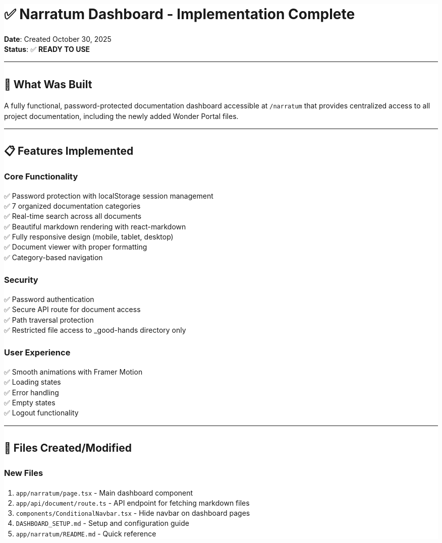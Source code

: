 # ✅ Narratum Dashboard - Implementation Complete

**Date**: Created October 30, 2025  
**Status**: ✅ **READY TO USE**

---

## 🎉 What Was Built

A fully functional, password-protected documentation dashboard accessible at `/narratum` that provides centralized access to all project documentation, including the newly added Wonder Portal files.

---

## 📋 Features Implemented

### Core Functionality
✅ Password protection with localStorage session management  
✅ 7 organized documentation categories  
✅ Real-time search across all documents  
✅ Beautiful markdown rendering with react-markdown  
✅ Fully responsive design (mobile, tablet, desktop)  
✅ Document viewer with proper formatting  
✅ Category-based navigation  

### Security
✅ Password authentication  
✅ Secure API route for document access  
✅ Path traversal protection  
✅ Restricted file access to _good-hands directory only  

### User Experience
✅ Smooth animations with Framer Motion  
✅ Loading states  
✅ Error handling  
✅ Empty states  
✅ Logout functionality  

---

## 📁 Files Created/Modified

### New Files
1. `app/narratum/page.tsx` - Main dashboard component
2. `app/api/document/route.ts` - API endpoint for fetching markdown files
3. `components/ConditionalNavbar.tsx` - Hide navbar on dashboard pages
4. `DASHBOARD_SETUP.md` - Setup and configuration guide
5. `app/narratum/README.md` - Quick reference
